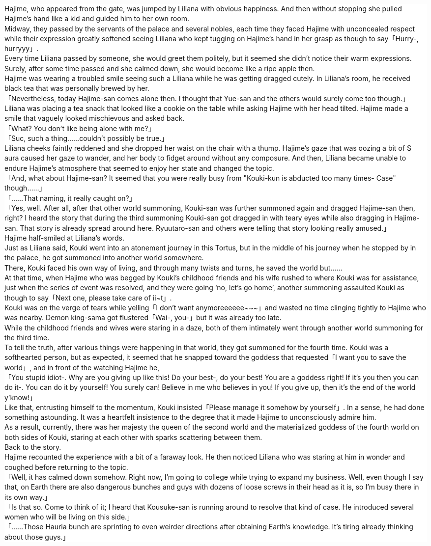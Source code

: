 Hajime, who appeared from the gate, was jumped by Liliana with obvious happiness. And then without stopping she pulled Hajime’s hand like a kid and guided him to her own room.<br/>
Midway, they passed by the servants of the palace and several nobles, each time they faced Hajime with unconcealed respect while their expression greatly softened seeing Liliana who kept tugging on Hajime’s hand in her grasp as though to say「Hurry-, hurryyy」.<br/>
Every time Liliana passed by someone, she would greet them politely, but it seemed she didn’t notice their warm expressions. Surely, after some time passed and she calmed down, she would become like a ripe apple then.<br/>
Hajime was wearing a troubled smile seeing such a Liliana while he was getting dragged cutely. In Liliana’s room, he received black tea that was personally brewed by her.<br/>
「Nevertheless, today Hajime-san comes alone then. I thought that Yue-san and the others would surely come too though.」<br/>
Liliana was placing a tea snack that looked like a cookie on the table while asking Hajime with her head tilted. Hajime made a smile that vaguely looked mischievous and asked back.<br/>
「What? You don’t like being alone with me?」<br/>
「Suc, such a thing……couldn’t possibly be true.」<br/>
Liliana cheeks faintly reddened and she dropped her waist on the chair with a thump. Hajime’s gaze that was oozing a bit of S aura caused her gaze to wander, and her body to fidget around without any composure. And then, Liliana became unable to endure Hajime’s atmosphere that seemed to enjoy her state and changed the topic.<br/>
「And, what about Hajime-san? It seemed that you were really busy from "Kouki-kun is abducted too many times- Case" though……」<br/>
「……That naming, it really caught on?」<br/>
「Yes, well. After all, after that other world summoning, Kouki-san was further summoned again and dragged Hajime-san then, right? I heard the story that during the third summoning Kouki-san got dragged in with teary eyes while also dragging in Hajime-san. That story is already spread around here. Ryuutaro-san and others were telling that story looking really amused.」<br/>
Hajime half-smiled at Liliana’s words.<br/>
Just as Liliana said, Kouki went into an atonement journey in this Tortus, but in the middle of his journey when he stopped by in the palace, he got summoned into another world somewhere.<br/>
There, Kouki faced his own way of living, and through many twists and turns, he saved the world but……<br/>
At that time, when Hajime who was begged by Kouki’s childhood friends and his wife rushed to where Kouki was for assistance, just when the series of event was resolved, and they were going ‘no, let’s go home’, another summoning assaulted Kouki as though to say「Next one, please take care of ii~t」.<br/>
Kouki was on the verge of tears while yelling「I don’t want anymoreeeeee~~~」and wasted no time clinging tightly to Hajime who was nearby. Demon king-sama got flustered「Wai-, you-」but it was already too late.<br/>
While the childhood friends and wives were staring in a daze, both of them intimately went through another world summoning for the third time.<br/>
To tell the truth, after various things were happening in that world, they got summoned for the fourth time. Kouki was a softhearted person, but as expected, it seemed that he snapped toward the goddess that requested「I want you to save the world」, and in front of the watching Hajime he,<br/>
「You stupid idiot-. Why are you giving up like this! Do your best-, do your best! You are a goddess right! If it’s you then you can do it-. You can do it by yourself! You surely can! Believe in me who believes in you! If you give up, then it’s the end of the world y’know!」<br/>
Like that, entrusting himself to the momentum, Kouki insisted「Please manage it somehow by yourself」. In a sense, he had done something astounding. It was a heartfelt insistence to the degree that it made Hajime to unconsciously admire him.<br/>
As a result, currently, there was her majesty the queen of the second world and the materialized goddess of the fourth world on both sides of Kouki, staring at each other with sparks scattering between them.<br/>
Back to the story.<br/>
Hajime recounted the experience with a bit of a faraway look. He then noticed Liliana who was staring at him in wonder and coughed before returning to the topic.<br/>
「Well, it has calmed down somehow. Right now, I’m going to college while trying to expand my business. Well, even though I say that, on Earth there are also dangerous bunches and guys with dozens of loose screws in their head as it is, so I’m busy there in its own way.」<br/>
「Is that so. Come to think of it; I heard that Kousuke-san is running around to resolve that kind of case. He introduced several women who will be living on this side.」<br/>
「……Those Hauria bunch are sprinting to even weirder directions after obtaining Earth’s knowledge. It’s tiring already thinking about those guys.」<br/>